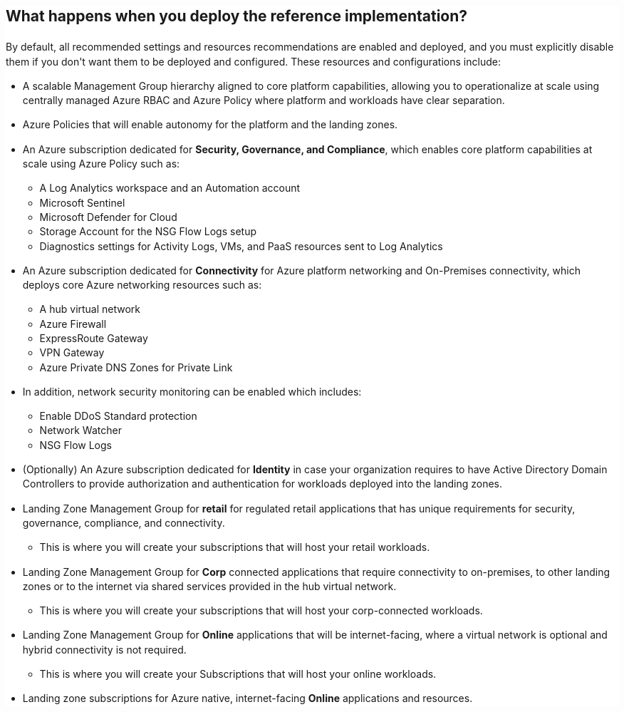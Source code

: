 ## What happens when you deploy the reference implementation?

By default, all recommended settings and resources recommendations are enabled and deployed, and you must explicitly disable them if you don't want them to be deployed and configured. These resources and configurations include:

- A scalable Management Group hierarchy aligned to core platform capabilities, allowing you to operationalize at scale using centrally managed Azure RBAC and Azure Policy where platform and workloads have clear separation.

- Azure Policies that will enable autonomy for the platform and the landing zones.
- An Azure subscription dedicated for **Security, Governance, and Compliance**, which enables core platform capabilities at scale using Azure Policy such as:

  - A Log Analytics workspace and an Automation account
  - Microsoft Sentinel
  - Microsoft Defender for Cloud
  - Storage Account for the NSG Flow Logs setup
  - Diagnostics settings for Activity Logs, VMs, and PaaS resources sent to Log Analytics

- An Azure subscription dedicated for **Connectivity** for Azure platform networking and On-Premises connectivity, which deploys core Azure networking resources such as:

  - A hub virtual network
  - Azure Firewall
  - ExpressRoute Gateway
  - VPN Gateway
  - Azure Private DNS Zones for Private Link

- In addition, network security monitoring can be enabled which includes:

  - Enable DDoS Standard protection
  - Network Watcher
  - NSG Flow Logs
  
- (Optionally) An Azure subscription dedicated for **Identity** in case your organization requires to have Active Directory Domain Controllers to provide authorization and authentication for workloads deployed into the landing zones.

- Landing Zone Management Group for **retail** for regulated retail applications that has unique requirements for security, governance, compliance, and connectivity.
  - This is where you will create your subscriptions that will host your retail workloads.

- Landing Zone Management Group for **Corp** connected applications that require connectivity to on-premises, to other landing zones or to the internet via shared services provided in the hub virtual network.
  - This is where you will create your subscriptions that will host your corp-connected workloads.

- Landing Zone Management Group for **Online** applications that will be internet-facing, where a virtual network is optional and hybrid connectivity is not required.
  - This is where you will create your Subscriptions that will host your online workloads.

- Landing zone subscriptions for Azure native, internet-facing **Online** applications and resources.
